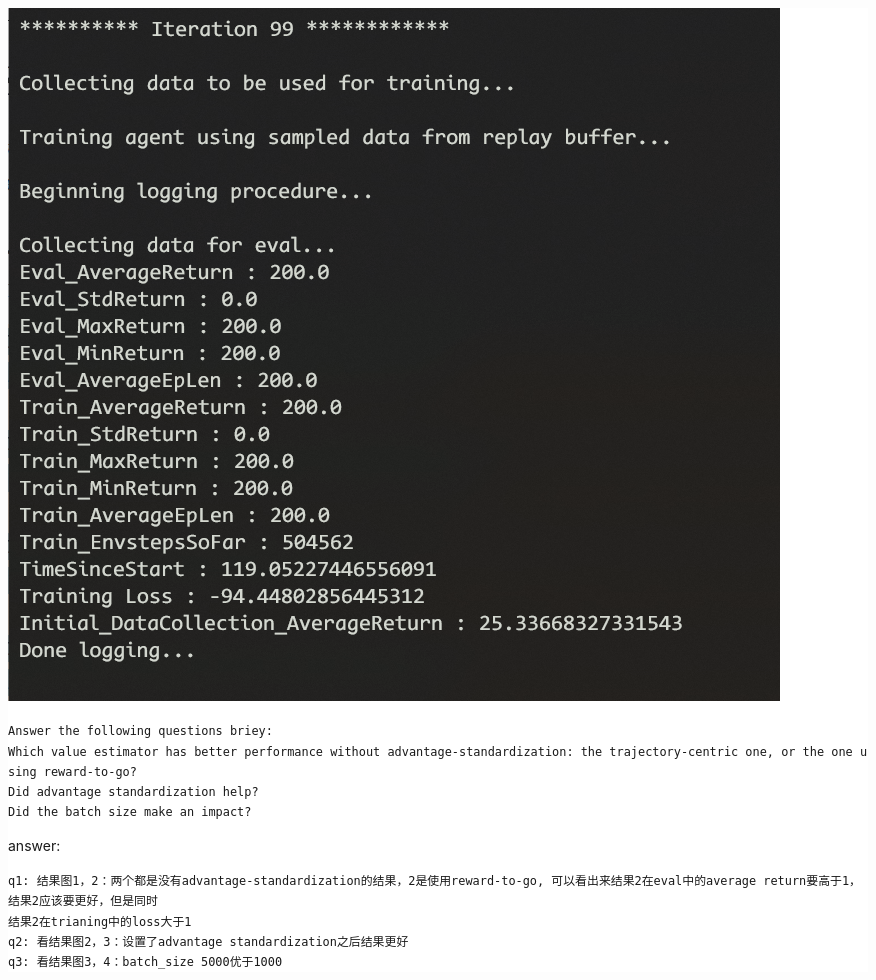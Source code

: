 ![result_n100_b5000_rtg](readme_src/result_n100_b5000_rtg.png)

```
Answer the following questions briey:  
Which value estimator has better performance without advantage-standardization: the trajectory-centric one, or the one using reward-to-go?
Did advantage standardization help?
Did the batch size make an impact?
```

answer:  
```
q1: 结果图1，2：两个都是没有advantage-standardization的结果，2是使用reward-to-go, 可以看出来结果2在eval中的average return要高于1，结果2应该要更好，但是同时
结果2在trianing中的loss大于1
q2: 看结果图2，3：设置了advantage standardization之后结果更好
q3: 看结果图3，4：batch_size 5000优于1000
```
